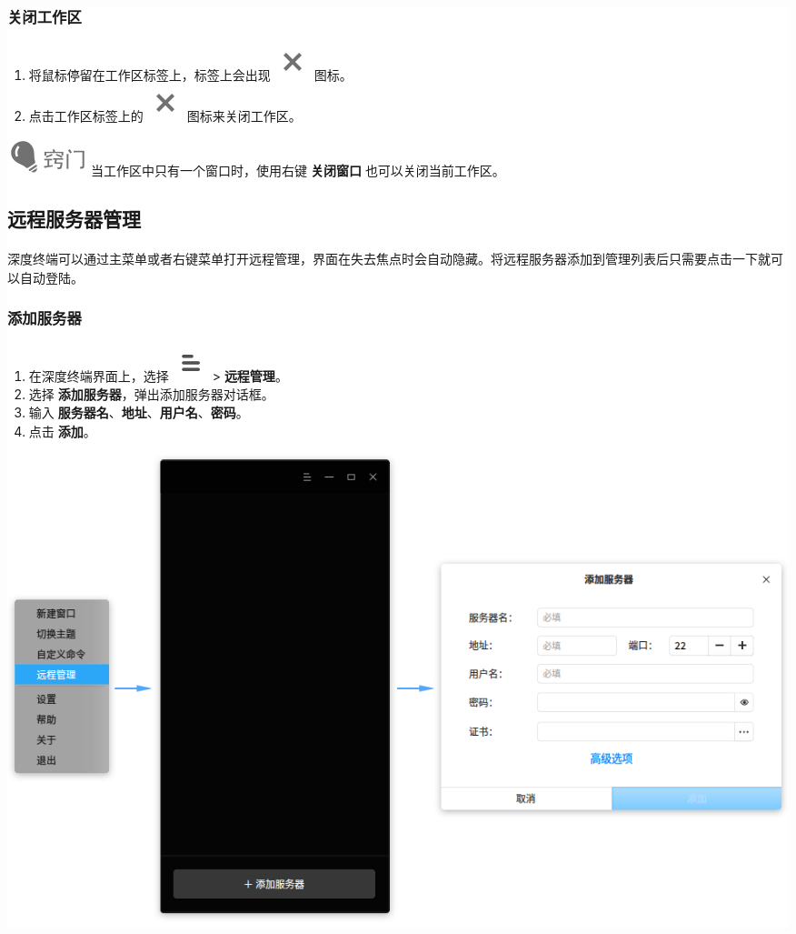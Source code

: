 

### 关闭工作区 ###

1. 将鼠标停留在工作区标签上，标签上会出现 ![close_icon](icon/close_icon.svg) 图标。
2. 点击工作区标签上的 ![close_icon](icon/close_icon.svg) 图标来关闭工作区。

![tips](icon/tips.svg)当工作区中只有一个窗口时，使用右键 **关闭窗口** 也可以关闭当前工作区。

## 远程服务器管理

深度终端可以通过主菜单或者右键菜单打开远程管理，界面在失去焦点时会自动隐藏。将远程服务器添加到管理列表后只需要点击一下就可以自动登陆。

### 添加服务器
1. 在深度终端界面上，选择 ![icon_menu](icon/icon_menu.svg) > **远程管理**。
2. 选择 **添加服务器**，弹出添加服务器对话框。
3. 输入 **服务器名**、**地址**、**用户名**、**密码**。
4. 点击 **添加**。

![1|addssh](jpg/addssh-all.png)
